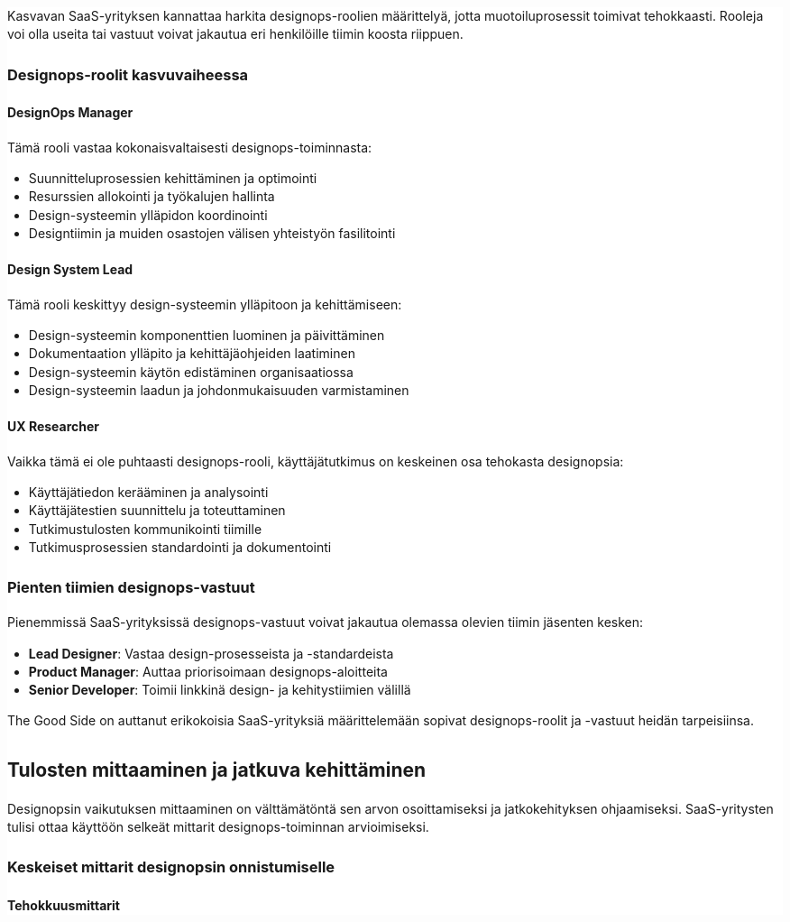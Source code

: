 Kasvavan SaaS-yrityksen kannattaa harkita designops-roolien määrittelyä, jotta muotoiluprosessit toimivat tehokkaasti. Rooleja voi olla useita tai vastuut voivat jakautua eri henkilöille tiimin koosta riippuen.

### Designops-roolit kasvuvaiheessa

#### DesignOps Manager

Tämä rooli vastaa kokonaisvaltaisesti designops-toiminnasta:

- Suunnitteluprosessien kehittäminen ja optimointi
- Resurssien allokointi ja työkalujen hallinta
- Design-systeemin ylläpidon koordinointi
- Designtiimin ja muiden osastojen välisen yhteistyön fasilitointi

#### Design System Lead

Tämä rooli keskittyy design-systeemin ylläpitoon ja kehittämiseen:

- Design-systeemin komponenttien luominen ja päivittäminen
- Dokumentaation ylläpito ja kehittäjäohjeiden laatiminen
- Design-systeemin käytön edistäminen organisaatiossa
- Design-systeemin laadun ja johdonmukaisuuden varmistaminen

#### UX Researcher

Vaikka tämä ei ole puhtaasti designops-rooli, käyttäjätutkimus on keskeinen osa tehokasta designopsia:

- Käyttäjätiedon kerääminen ja analysointi
- Käyttäjätestien suunnittelu ja toteuttaminen
- Tutkimustulosten kommunikointi tiimille
- Tutkimusprosessien standardointi ja dokumentointi

### Pienten tiimien designops-vastuut

Pienemmissä SaaS-yrityksissä designops-vastuut voivat jakautua olemassa olevien tiimin jäsenten kesken:

- **Lead Designer**: Vastaa design-prosesseista ja -standardeista
- **Product Manager**: Auttaa priorisoimaan designops-aloitteita
- **Senior Developer**: Toimii linkkinä design- ja kehitystiimien välillä

The Good Side on auttanut erikokoisia SaaS-yrityksiä määrittelemään sopivat designops-roolit ja -vastuut heidän tarpeisiinsa.

## Tulosten mittaaminen ja jatkuva kehittäminen

Designopsin vaikutuksen mittaaminen on välttämätöntä sen arvon osoittamiseksi ja jatkokehityksen ohjaamiseksi. SaaS-yritysten tulisi ottaa käyttöön selkeät mittarit designops-toiminnan arvioimiseksi.

### Keskeiset mittarit designopsin onnistumiselle

#### Tehokkuusmittarit
